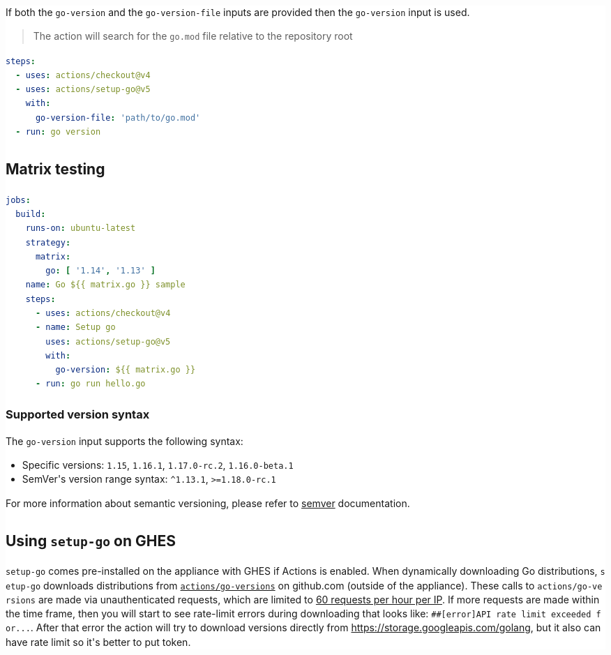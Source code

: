 If both the `go-version` and the `go-version-file` inputs are provided then the `go-version` input is used.
> The action will search for the `go.mod` file relative to the repository root

```yaml
steps:
  - uses: actions/checkout@v4
  - uses: actions/setup-go@v5
    with:
      go-version-file: 'path/to/go.mod'
  - run: go version
```

## Matrix testing

```yaml
jobs:
  build:
    runs-on: ubuntu-latest
    strategy:
      matrix:
        go: [ '1.14', '1.13' ]
    name: Go ${{ matrix.go }} sample
    steps:
      - uses: actions/checkout@v4
      - name: Setup go
        uses: actions/setup-go@v5
        with:
          go-version: ${{ matrix.go }}
      - run: go run hello.go
```

### Supported version syntax

The `go-version` input supports the following syntax:

- Specific versions: `1.15`, `1.16.1`, `1.17.0-rc.2`, `1.16.0-beta.1`
- SemVer's version range syntax: `^1.13.1`, `>=1.18.0-rc.1`

For more information about semantic versioning, please refer to [semver](https://github.com/npm/node-semver)
documentation.

## Using `setup-go` on GHES

`setup-go` comes pre-installed on the appliance with GHES if Actions is enabled. When dynamically downloading Go
distributions, `setup-go` downloads distributions from [`actions/go-versions`](https://github.com/actions/go-versions)
on github.com (outside of the appliance). These calls to `actions/go-versions` are made via unauthenticated requests,
which are limited
to [60 requests per hour per IP](https://docs.github.com/en/rest/overview/resources-in-the-rest-api#rate-limiting). If
more requests are made within the time frame, then you will start to see rate-limit errors during downloading that looks
like: `##[error]API rate limit exceeded for...`. After that error the action will try to download versions directly
from https://storage.googleapis.com/golang, but it also can have rate limit so it's better to put token.
